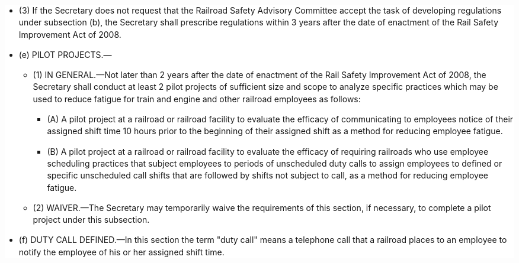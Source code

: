   * (3) If the Secretary does not request that the Railroad Safety Advisory Committee accept the task of developing regulations under subsection (b), the Secretary shall prescribe regulations within 3 years after the date of enactment of the Rail Safety Improvement Act of 2008.


* (e) PILOT PROJECTS.—

  * (1) IN GENERAL.—Not later than 2 years after the date of enactment of the Rail Safety Improvement Act of 2008, the Secretary shall conduct at least 2 pilot projects of sufficient size and scope to analyze specific practices which may be used to reduce fatigue for train and engine and other railroad employees as follows:

    * (A) A pilot project at a railroad or railroad facility to evaluate the efficacy of communicating to employees notice of their assigned shift time 10 hours prior to the beginning of their assigned shift as a method for reducing employee fatigue.

    * (B) A pilot project at a railroad or railroad facility to evaluate the efficacy of requiring railroads who use employee scheduling practices that subject employees to periods of unscheduled duty calls to assign employees to defined or specific unscheduled call shifts that are followed by shifts not subject to call, as a method for reducing employee fatigue.


  * (2) WAIVER.—The Secretary may temporarily waive the requirements of this section, if necessary, to complete a pilot project under this subsection.


* (f) DUTY CALL DEFINED.—In this section the term "duty call" means a telephone call that a railroad places to an employee to notify the employee of his or her assigned shift time.